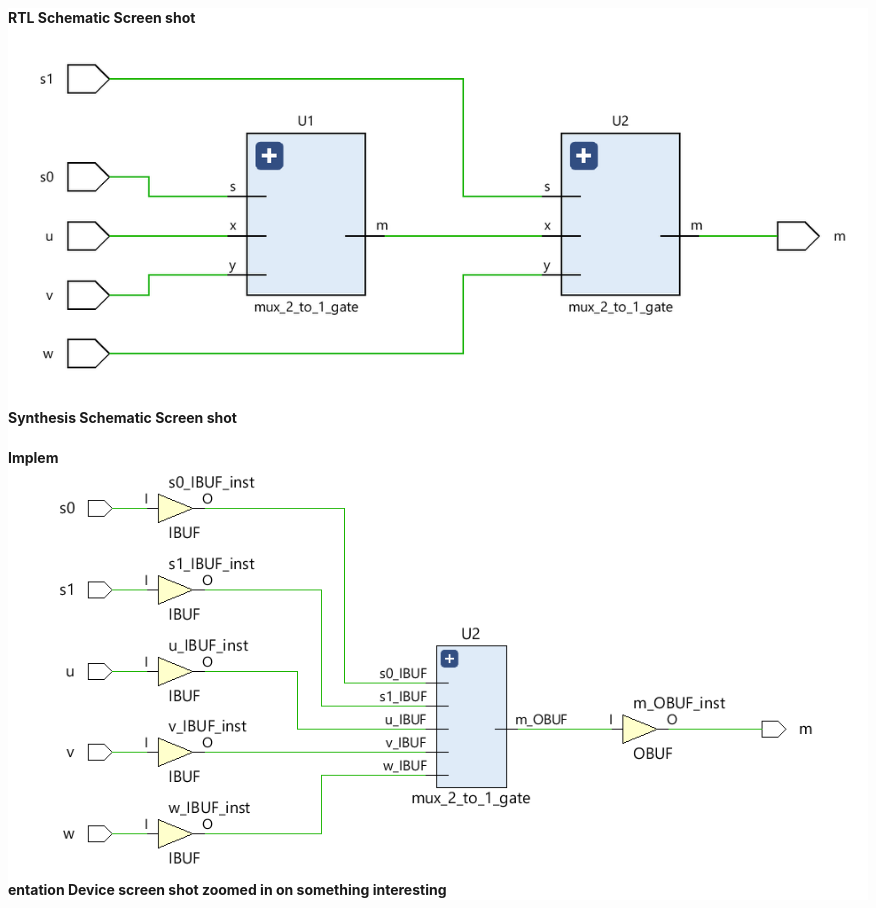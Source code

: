 #### RTL Schematic Screen shot





![rtl4](rtl4.PNG)

#### Synthesis Schematic Screen shot



#### Implem![synt4](synt4.PNG)entation Device screen shot zoomed in on something interesting

